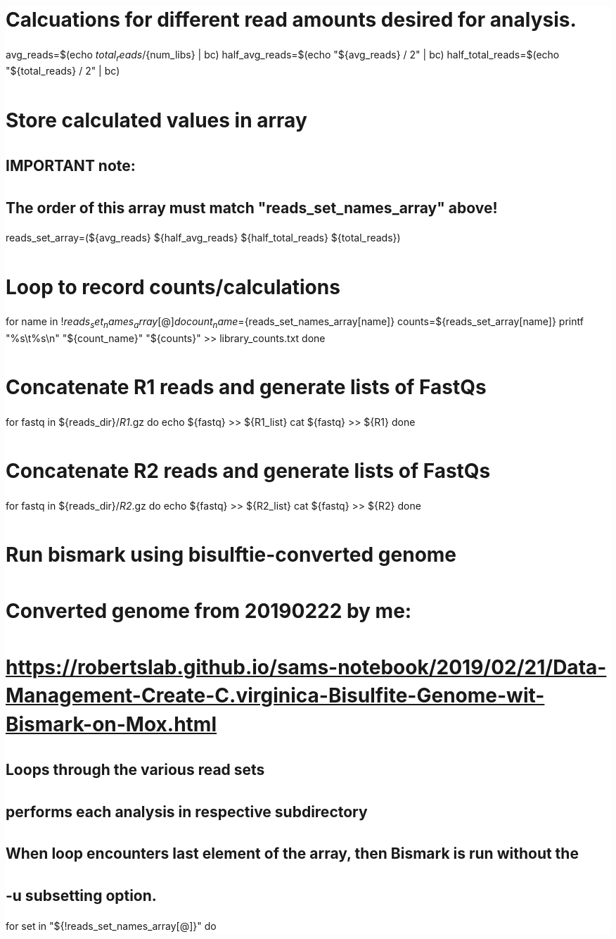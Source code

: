 # Calcuations for different read amounts desired for analysis.
avg_reads=$(echo ${total_reads}/${num_libs} | bc)
half_avg_reads=$(echo "${avg_reads} / 2" | bc)
half_total_reads=$(echo "${total_reads} / 2" | bc)


# Store calculated values in array
## IMPORTANT note:
## The order of this array must match "reads_set_names_array" above!
reads_set_array=(${avg_reads} ${half_avg_reads} ${half_total_reads} ${total_reads})

# Loop to record counts/calculations
for name in ${!reads_set_names_array[@]}
do
  count_name=${reads_set_names_array[name]}
  counts=${reads_set_array[name]}
  printf "%s\t%s\n" "${count_name}" "${counts}" >> library_counts.txt
done

# Concatenate R1 reads and generate lists of FastQs
for fastq in ${reads_dir}/*R1*.gz
do
  echo ${fastq} >> ${R1_list}
  cat ${fastq} >> ${R1}
done

# Concatenate R2 reads and generate lists of FastQs
for fastq in ${reads_dir}/*R2*.gz
do
  echo ${fastq} >> ${R2_list}
  cat ${fastq} >> ${R2}
done

# Run bismark using bisulftie-converted genome
# Converted genome from 20190222 by me:
# https://robertslab.github.io/sams-notebook/2019/02/21/Data-Management-Create-C.virginica-Bisulfite-Genome-wit-Bismark-on-Mox.html
## Loops through the various read sets
## performs each analysis in respective subdirectory
## When loop encounters last element of the array, then Bismark is run without the
## -u subsetting option.
for set in "${!reads_set_names_array[@]}"
do